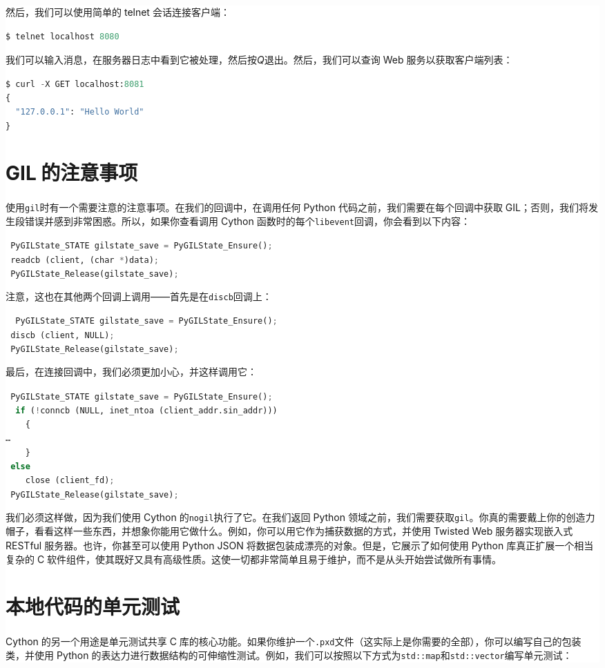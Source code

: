 然后，我们可以使用简单的 telnet 会话连接客户端：

```py
$ telnet localhost 8080
```

我们可以输入消息，在服务器日志中看到它被处理，然后按*Q*退出。然后，我们可以查询 Web 服务以获取客户端列表：

```py
$ curl -X GET localhost:8081
{
  "127.0.0.1": "Hello World"
}
```

# GIL 的注意事项

使用`gil`时有一个需要注意的注意事项。在我们的回调中，在调用任何 Python 代码之前，我们需要在每个回调中获取 GIL；否则，我们将发生段错误并感到非常困惑。所以，如果你查看调用 Cython 函数时的每个`libevent`回调，你会看到以下内容：

```py
 PyGILState_STATE gilstate_save = PyGILState_Ensure();
 readcb (client, (char *)data);
 PyGILState_Release(gilstate_save);
```

注意，这也在其他两个回调上调用——首先是在`discb`回调上：

```py
  PyGILState_STATE gilstate_save = PyGILState_Ensure();
 discb (client, NULL);
 PyGILState_Release(gilstate_save);
```

最后，在连接回调中，我们必须更加小心，并这样调用它：

```py
 PyGILState_STATE gilstate_save = PyGILState_Ensure();
  if (!conncb (NULL, inet_ntoa (client_addr.sin_addr)))
    {
…
    }
 else
    close (client_fd);
 PyGILState_Release(gilstate_save);

```

我们必须这样做，因为我们使用 Cython 的`nogil`执行了它。在我们返回 Python 领域之前，我们需要获取`gil`。你真的需要戴上你的创造力帽子，看看这样一些东西，并想象你能用它做什么。例如，你可以用它作为捕获数据的方式，并使用 Twisted Web 服务器实现嵌入式 RESTful 服务器。也许，你甚至可以使用 Python JSON 将数据包装成漂亮的对象。但是，它展示了如何使用 Python 库真正扩展一个相当复杂的 C 软件组件，使其既好又具有高级性质。这使一切都非常简单且易于维护，而不是从头开始尝试做所有事情。

# 本地代码的单元测试

Cython 的另一个用途是单元测试共享 C 库的核心功能。如果你维护一个`.pxd`文件（这实际上是你需要的全部），你可以编写自己的包装类，并使用 Python 的表达力进行数据结构的可伸缩性测试。例如，我们可以按照以下方式为`std::map`和`std::vector`编写单元测试：
